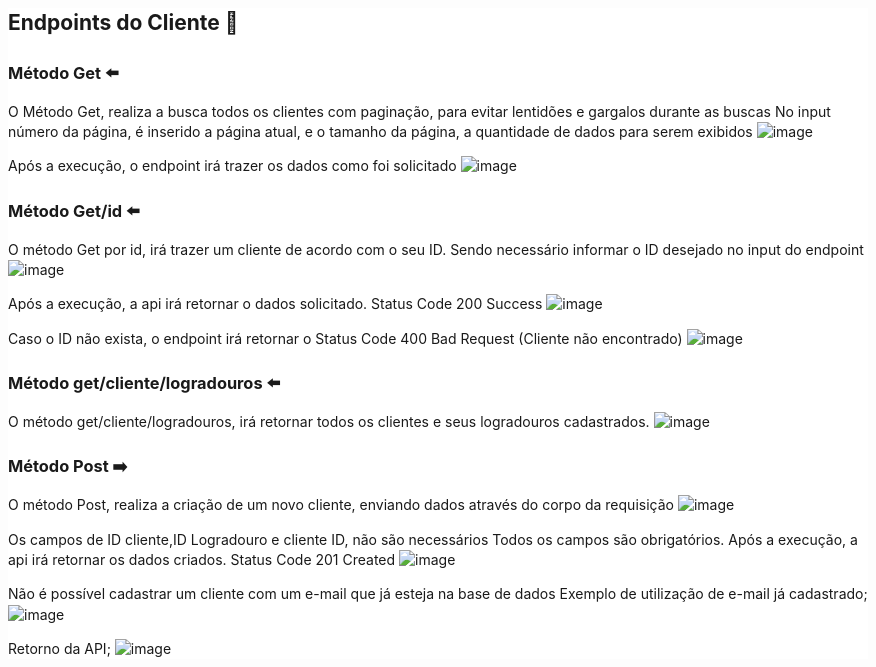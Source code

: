 ## Endpoints do Cliente 👷
### Método Get ⬅️

O Método Get, realiza a busca todos os clientes com paginação, para evitar lentidões e gargalos durante as buscas
No input número da página, é inserido a página atual, e o tamanho da página, a quantidade de dados para serem exibidos
![image](https://github.com/marcostwelve/api-clientes/assets/94411600/7b4b80ea-1ba4-4dce-a626-c8ddf14419af)

Após a execução, o endpoint irá trazer os dados como foi solicitado
![image](https://github.com/marcostwelve/api-clientes/assets/94411600/df2ada47-cfad-4017-bb25-60dd89c2e2b4)

### Método Get/id ⬅️
O método Get por id, irá trazer um cliente de acordo com o seu ID. Sendo necessário informar o ID desejado no input do endpoint
![image](https://github.com/marcostwelve/api-clientes/assets/94411600/75c6981e-6e3f-420c-b0f3-6ab6871d8aeb)

Após a execução, a api  irá retornar o dados solicitado. Status Code 200 Success
![image](https://github.com/marcostwelve/api-clientes/assets/94411600/e46b6e58-401b-4568-88b0-1815168a5a90)


Caso o ID não exista, o endpoint irá retornar o Status Code 400 Bad Request (Cliente não encontrado)
![image](https://github.com/marcostwelve/api-clientes/assets/94411600/dbc58634-fa2e-4267-8305-ca82f57294fc)

### Método get/cliente/logradouros ⬅️
O método get/cliente/logradouros, irá retornar todos os clientes e seus logradouros cadastrados.
![image](https://github.com/marcostwelve/api-clientes/assets/94411600/eda670f2-ffba-40b1-9860-39dc177e520f)



### Método Post ➡️
O método Post, realiza a criação de um novo cliente, enviando dados através do corpo da requisição
![image](https://github.com/marcostwelve/api-clientes/assets/94411600/4bc8a927-dba0-4e96-931c-1a9603877e10)

Os campos de ID cliente,ID Logradouro e cliente ID, não são necessários
Todos os campos são obrigatórios.
Após a execução, a api irá retornar os dados criados. Status Code 201 Created
![image](https://github.com/marcostwelve/api-clientes/assets/94411600/f8029402-4aab-40c8-9aa5-327870c4ff77)

Não é possível cadastrar um cliente com um e-mail que já esteja na base de dados
Exemplo de utilização de e-mail já cadastrado;
![image](https://github.com/marcostwelve/api-clientes/assets/94411600/71f78df0-705f-472e-a5e9-f79200a7bc95)

Retorno da API;
![image](https://github.com/marcostwelve/api-clientes/assets/94411600/940ce56f-1d7f-4085-a164-4aefb2480b6b)
